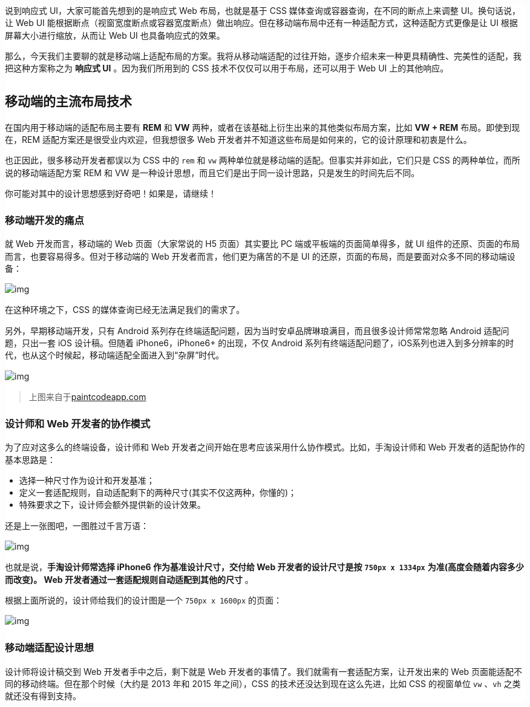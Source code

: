 说到响应式 UI，大家可能首先想到的是响应式 Web 布局，也就是基于 CSS 媒体查询或容器查询，在不同的断点上来调整 UI。换句话说，让 Web UI 能根据断点（视窗宽度断点或容器宽度断点）做出响应。但在移动端布局中还有一种适配方式，这种适配方式更像是让 UI 根据屏幕大小进行缩放，从而让 Web UI 也具备响应式的效果。

那么，今天我们主要聊的就是移动端上适配布局的方案。我将从移动端适配的过往开始，逐步介绍未来一种更具精确性、完美性的适配，我把这种方案称之为 **响应式 UI** 。因为我们所用到的 CSS 技术不仅仅可以用于布局，还可以用于 Web UI 上的其他响应。

## 移动端的主流布局技术

在国内用于移动端的适配布局主要有 **REM** 和 **VW** 两种，或者在该基础上衍生出来的其他类似布局方案，比如 **VW + REM** 布局。即使到现在，REM 适配方案还是很受业内欢迎，但我想很多 Web 开发者并不知道这些布局是如何来的，它的设计原理和初衷是什么。

也正因此，很多移动开发者都误以为 CSS 中的 `rem` 和 `vw` 两种单位就是移动端的适配。但事实并非如此，它们只是 CSS 的两种单位，而所说的移动端适配方案 REM 和 VW 是一种设计思想，而且它们是出于同一设计思路，只是发生的时间先后不同。

你可能对其中的设计思想感到好奇吧！如果是，请继续！

### 移动端开发的痛点

就 Web 开发而言，移动端的 Web 页面（大家常说的 H5 页面）其实要比 PC 端或平板端的页面简单得多，就 UI 组件的还原、页面的布局而言，也要容易得多。但对于移动端的 Web 开发者而言，他们更为痛苦的不是 UI 的还原，页面的布局，而是要面对众多不同的移动端设备：

![img](https://p3-juejin.byteimg.com/tos-cn-i-k3u1fbpfcp/6506afa00fb24ea4962a8a405d9214ae~tplv-k3u1fbpfcp-zoom-1.image)

在这种环境之下，CSS 的媒体查询已经无法满足我们的需求了。

另外，早期移动端开发，只有 Android 系列存在终端适配问题，因为当时安卓品牌琳琅满目，而且很多设计师常常忽略 Android 适配问题，只出一套 iOS 设计稿。但随着 iPhone6，iPhone6+ 的出现，不仅 Android 系列有终端适配问题了，iOS系列也进入到多分辨率的时代，也从这个时候起，移动端适配全面进入到“杂屏”时代。

![img](https://p3-juejin.byteimg.com/tos-cn-i-k3u1fbpfcp/5051c38527134bf1ac80db92bce29dc4~tplv-k3u1fbpfcp-zoom-1.image)

> 上图来自于[paintcodeapp.com](http://www.paintcodeapp.com/news/ultimate-guide-to-iphone-resolutions)

### 设计师和 Web 开发者的协作模式

为了应对这多么的终端设备，设计师和 Web 开发者之间开始在思考应该采用什么协作模式。比如，手淘设计师和 Web 开发者的适配协作的基本思路是：

-   选择一种尺寸作为设计和开发基准；
-   定义一套适配规则，自动适配剩下的两种尺寸(其实不仅这两种，你懂的)；
-   特殊要求之下，设计师会额外提供新的设计效果。

还是上一张图吧，一图胜过千言万语：

![img](https://p3-juejin.byteimg.com/tos-cn-i-k3u1fbpfcp/32ae9d9096d2452c967c0d3695aa2aab~tplv-k3u1fbpfcp-zoom-1.image)

也就是说，**手淘设计师常选择 iPhone6 作为基准设计尺寸，交付给 Web 开发者的设计尺寸是按** **`750px x 1334px`** **为准(高度会随着内容多少而改变)。 Web 开发者通过一套适配规则自动适配到其他的尺寸** 。

根据上面所说的，设计师给我们的设计图是一个 `750px x 1600px` 的页面：

![img](https://p3-juejin.byteimg.com/tos-cn-i-k3u1fbpfcp/29de11280da544deb136b24931bfc988~tplv-k3u1fbpfcp-zoom-1.image)

### 移动端适配设计思想

设计师将设计稿交到 Web 开发者手中之后，剩下就是 Web 开发者的事情了。我们就需有一套适配方案，让开发出来的 Web 页面能适配不同的移动终端。但在那个时候（大约是 2013 年和 2015 年之间），CSS 的技术还没达到现在这么先进，比如 CSS 的视窗单位 `vw` 、`vh` 之类就还没有得到支持。
